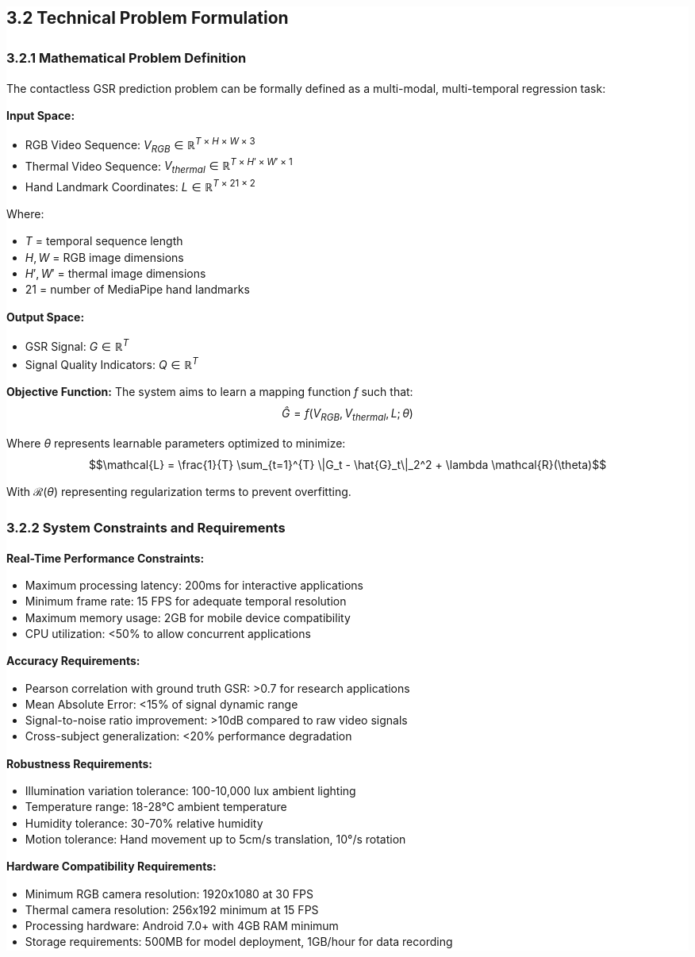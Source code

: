 ## 3.2 Technical Problem Formulation

### 3.2.1 Mathematical Problem Definition

The contactless GSR prediction problem can be formally defined as a multi-modal, multi-temporal regression task:

**Input Space:**
- RGB Video Sequence: $V_{RGB} \in \mathbb{R}^{T \times H \times W \times 3}$
- Thermal Video Sequence: $V_{thermal} \in \mathbb{R}^{T \times H' \times W' \times 1}$
- Hand Landmark Coordinates: $L \in \mathbb{R}^{T \times 21 \times 2}$

Where:
- $T$ = temporal sequence length
- $H, W$ = RGB image dimensions
- $H', W'$ = thermal image dimensions
- 21 = number of MediaPipe hand landmarks

**Output Space:**
- GSR Signal: $G \in \mathbb{R}^{T}$
- Signal Quality Indicators: $Q \in \mathbb{R}^{T}$

**Objective Function:**
The system aims to learn a mapping function $f$ such that:
$$\hat{G} = f(V_{RGB}, V_{thermal}, L; \theta)$$

Where $\theta$ represents learnable parameters optimized to minimize:
$$\mathcal{L} = \frac{1}{T} \sum_{t=1}^{T} \|G_t - \hat{G}_t\|_2^2 + \lambda \mathcal{R}(\theta)$$

With $\mathcal{R}(\theta)$ representing regularization terms to prevent overfitting.

### 3.2.2 System Constraints and Requirements

**Real-Time Performance Constraints:**
- Maximum processing latency: 200ms for interactive applications
- Minimum frame rate: 15 FPS for adequate temporal resolution
- Maximum memory usage: 2GB for mobile device compatibility
- CPU utilization: <50% to allow concurrent applications

**Accuracy Requirements:**
- Pearson correlation with ground truth GSR: >0.7 for research applications
- Mean Absolute Error: <15% of signal dynamic range
- Signal-to-noise ratio improvement: >10dB compared to raw video signals
- Cross-subject generalization: <20% performance degradation

**Robustness Requirements:**
- Illumination variation tolerance: 100-10,000 lux ambient lighting
- Temperature range: 18-28°C ambient temperature
- Humidity tolerance: 30-70% relative humidity
- Motion tolerance: Hand movement up to 5cm/s translation, 10°/s rotation

**Hardware Compatibility Requirements:**
- Minimum RGB camera resolution: 1920x1080 at 30 FPS
- Thermal camera resolution: 256x192 minimum at 15 FPS
- Processing hardware: Android 7.0+ with 4GB RAM minimum
- Storage requirements: 500MB for model deployment, 1GB/hour for data recording
